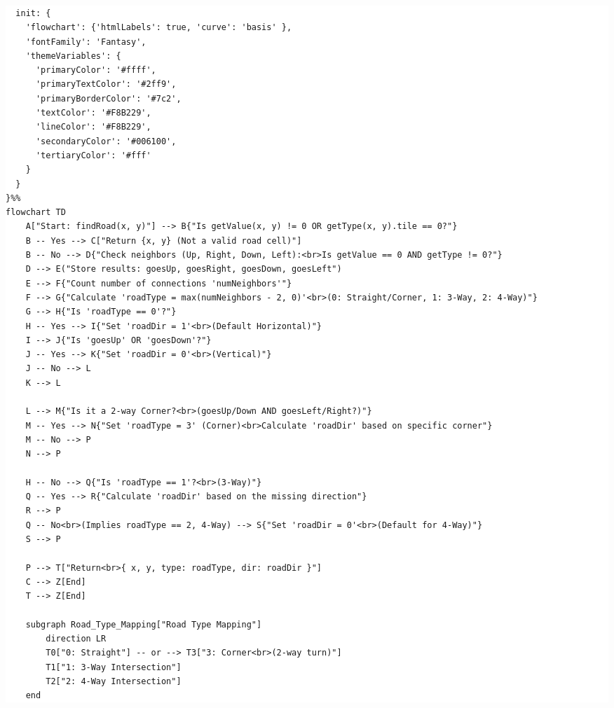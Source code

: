 ```mermaid
  init: {
    'flowchart': {'htmlLabels': true, 'curve': 'basis' },
    'fontFamily': 'Fantasy',
    'themeVariables': {
      'primaryColor': '#ffff',
      'primaryTextColor': '#2ff9',
      'primaryBorderColor': '#7c2',
      'textColor': '#F8B229',
      'lineColor': '#F8B229',
      'secondaryColor': '#006100',
      'tertiaryColor': '#fff'
    }
  }
}%%
flowchart TD
    A["Start: findRoad(x, y)"] --> B{"Is getValue(x, y) != 0 OR getType(x, y).tile == 0?"}
    B -- Yes --> C["Return {x, y} (Not a valid road cell)"]
    B -- No --> D{"Check neighbors (Up, Right, Down, Left):<br>Is getValue == 0 AND getType != 0?"}
    D --> E("Store results: goesUp, goesRight, goesDown, goesLeft")
    E --> F{"Count number of connections 'numNeighbors'"}
    F --> G{"Calculate 'roadType = max(numNeighbors - 2, 0)'<br>(0: Straight/Corner, 1: 3-Way, 2: 4-Way)"}
    G --> H{"Is 'roadType == 0'?"}
    H -- Yes --> I{"Set 'roadDir = 1'<br>(Default Horizontal)"}
    I --> J{"Is 'goesUp' OR 'goesDown'?"}
    J -- Yes --> K{"Set 'roadDir = 0'<br>(Vertical)"}
    J -- No --> L
    K --> L

    L --> M{"Is it a 2-way Corner?<br>(goesUp/Down AND goesLeft/Right?)"}
    M -- Yes --> N{"Set 'roadType = 3' (Corner)<br>Calculate 'roadDir' based on specific corner"}
    M -- No --> P
    N --> P

    H -- No --> Q{"Is 'roadType == 1'?<br>(3-Way)"}
    Q -- Yes --> R{"Calculate 'roadDir' based on the missing direction"}
    R --> P
    Q -- No<br>(Implies roadType == 2, 4-Way) --> S{"Set 'roadDir = 0'<br>(Default for 4-Way)"}
    S --> P

    P --> T["Return<br>{ x, y, type: roadType, dir: roadDir }"]
    C --> Z[End]
    T --> Z[End]

    subgraph Road_Type_Mapping["Road Type Mapping"]
        direction LR
        T0["0: Straight"] -- or --> T3["3: Corner<br>(2-way turn)"]
        T1["1: 3-Way Intersection"]
        T2["2: 4-Way Intersection"]
    end
```
